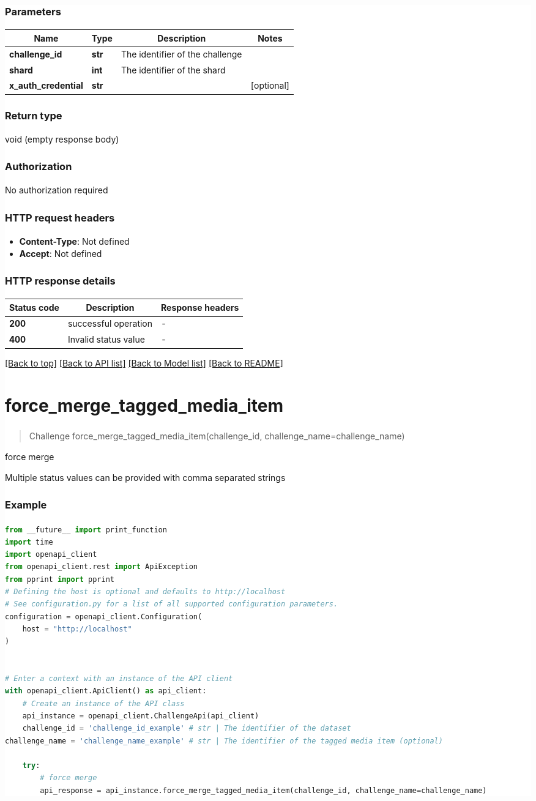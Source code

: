 ### Parameters

Name | Type | Description  | Notes
------------- | ------------- | ------------- | -------------
 **challenge_id** | **str**| The identifier of the challenge | 
 **shard** | **int**| The identifier of the shard | 
 **x_auth_credential** | **str**|  | [optional] 

### Return type

void (empty response body)

### Authorization

No authorization required

### HTTP request headers

 - **Content-Type**: Not defined
 - **Accept**: Not defined

### HTTP response details
| Status code | Description | Response headers |
|-------------|-------------|------------------|
**200** | successful operation |  -  |
**400** | Invalid status value |  -  |

[[Back to top]](#) [[Back to API list]](../README.md#documentation-for-api-endpoints) [[Back to Model list]](../README.md#documentation-for-models) [[Back to README]](../README.md)

# **force_merge_tagged_media_item**
> Challenge force_merge_tagged_media_item(challenge_id, challenge_name=challenge_name)

force merge

Multiple status values can be provided with comma separated strings

### Example

```python
from __future__ import print_function
import time
import openapi_client
from openapi_client.rest import ApiException
from pprint import pprint
# Defining the host is optional and defaults to http://localhost
# See configuration.py for a list of all supported configuration parameters.
configuration = openapi_client.Configuration(
    host = "http://localhost"
)


# Enter a context with an instance of the API client
with openapi_client.ApiClient() as api_client:
    # Create an instance of the API class
    api_instance = openapi_client.ChallengeApi(api_client)
    challenge_id = 'challenge_id_example' # str | The identifier of the dataset
challenge_name = 'challenge_name_example' # str | The identifier of the tagged media item (optional)

    try:
        # force merge
        api_response = api_instance.force_merge_tagged_media_item(challenge_id, challenge_name=challenge_name)
```